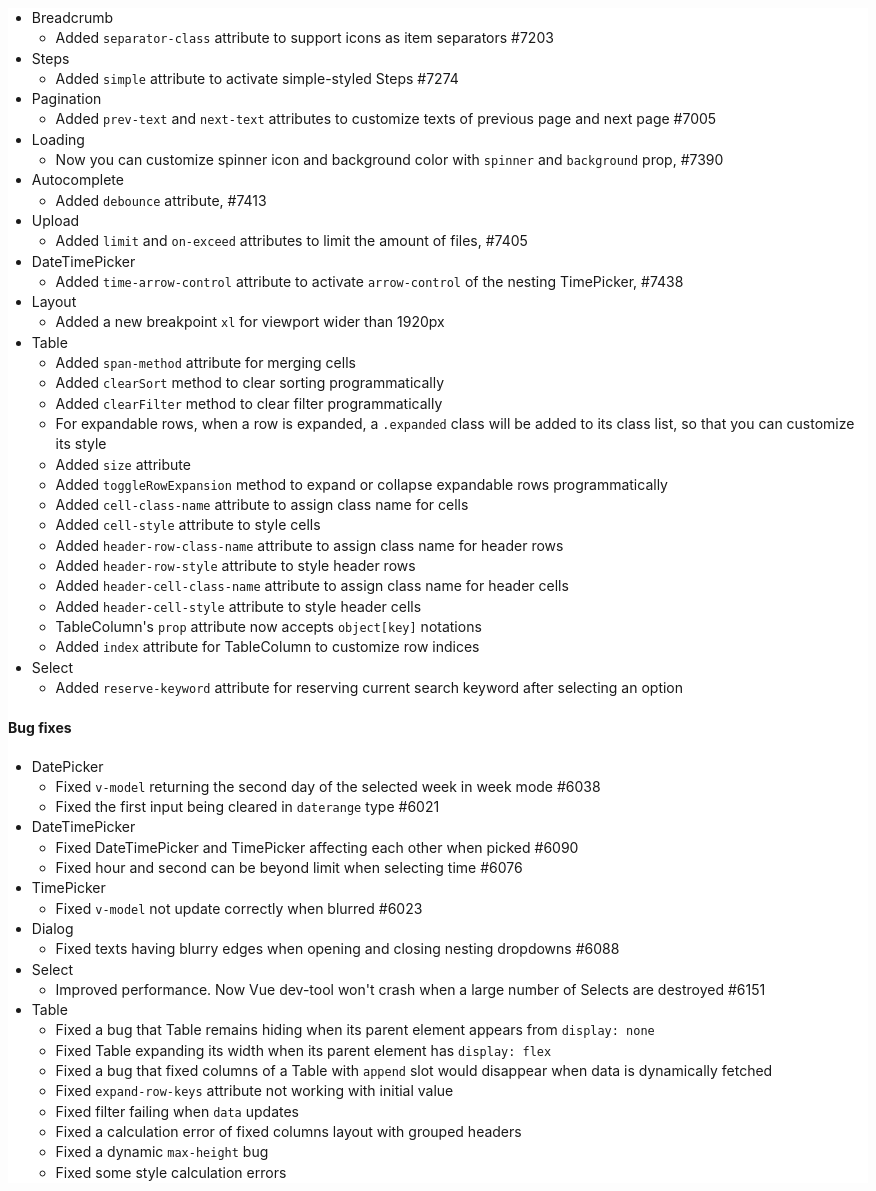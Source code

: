 -   Breadcrumb
    -   Added `separator-class` attribute to support icons as item separators #7203
-   Steps
    -   Added `simple` attribute to activate simple-styled Steps #7274
-   Pagination
    -   Added `prev-text` and `next-text` attributes to customize texts of previous page and next page #7005
-   Loading
    -   Now you can customize spinner icon and background color with `spinner` and `background` prop, #7390
-   Autocomplete
    -   Added `debounce` attribute, #7413
-   Upload
    -   Added `limit` and `on-exceed` attributes to limit the amount of files, #7405
-   DateTimePicker
    -   Added `time-arrow-control` attribute to activate `arrow-control` of the nesting TimePicker, #7438
-   Layout
    -   Added a new breakpoint `xl` for viewport wider than 1920px
-   Table
    -   Added `span-method` attribute for merging cells
    -   Added `clearSort` method to clear sorting programmatically
    -   Added `clearFilter` method to clear filter programmatically
    -   For expandable rows, when a row is expanded, a `.expanded` class will be added to its class list, so that you can customize its style
    -   Added `size` attribute
    -   Added `toggleRowExpansion` method to expand or collapse expandable rows programmatically
    -   Added `cell-class-name` attribute to assign class name for cells
    -   Added `cell-style` attribute to style cells
    -   Added `header-row-class-name` attribute to assign class name for header rows
    -   Added `header-row-style` attribute to style header rows
    -   Added `header-cell-class-name` attribute to assign class name for header cells
    -   Added `header-cell-style` attribute to style header cells
    -   TableColumn's `prop` attribute now accepts `object[key]` notations
    -   Added `index` attribute for TableColumn to customize row indices
-   Select
    -   Added `reserve-keyword` attribute for reserving current search keyword after selecting an option

#### Bug fixes

-   DatePicker
    -   Fixed `v-model` returning the second day of the selected week in week mode #6038
    -   Fixed the first input being cleared in `daterange` type #6021
-   DateTimePicker
    -   Fixed DateTimePicker and TimePicker affecting each other when picked #6090
    -   Fixed hour and second can be beyond limit when selecting time #6076
-   TimePicker
    -   Fixed `v-model` not update correctly when blurred #6023
-   Dialog
    -   Fixed texts having blurry edges when opening and closing nesting dropdowns #6088
-   Select
    -   Improved performance. Now Vue dev-tool won't crash when a large number of Selects are destroyed #6151
-   Table
    -   Fixed a bug that Table remains hiding when its parent element appears from `display: none`
    -   Fixed Table expanding its width when its parent element has `display: flex`
    -   Fixed a bug that fixed columns of a Table with `append` slot would disappear when data is dynamically fetched
    -   Fixed `expand-row-keys` attribute not working with initial value
    -   Fixed filter failing when `data` updates
    -   Fixed a calculation error of fixed columns layout with grouped headers
    -   Fixed a dynamic `max-height` bug
    -   Fixed some style calculation errors